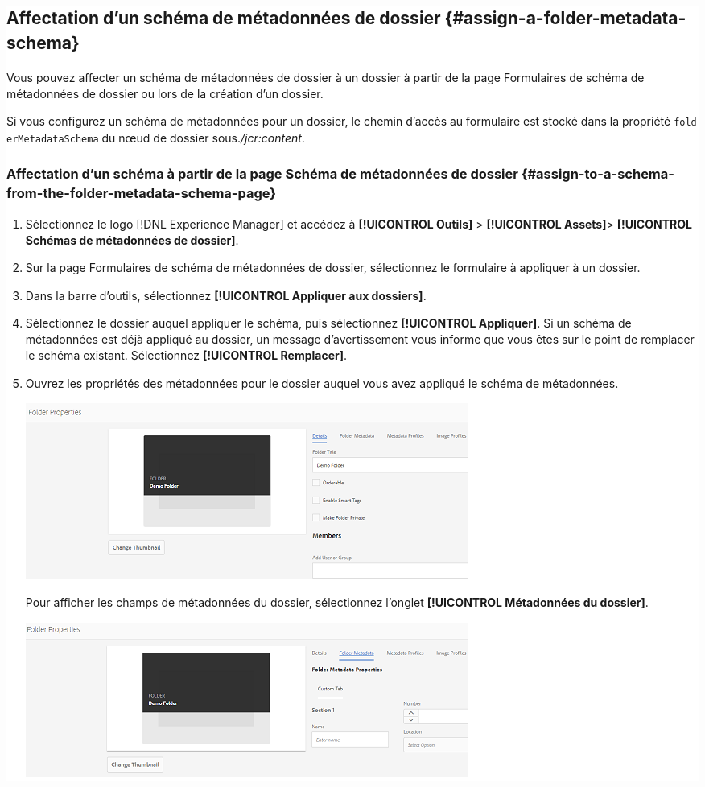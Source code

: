 ## Affectation d’un schéma de métadonnées de dossier {#assign-a-folder-metadata-schema}

Vous pouvez affecter un schéma de métadonnées de dossier à un dossier à partir de la page Formulaires de schéma de métadonnées de dossier ou lors de la création d’un dossier.

Si vous configurez un schéma de métadonnées pour un dossier, le chemin d’accès au formulaire est stocké dans la propriété `folderMetadataSchema` du nœud de dossier sous.*/jcr:content*.

### Affectation d’un schéma à partir de la page Schéma de métadonnées de dossier {#assign-to-a-schema-from-the-folder-metadata-schema-page}

1. Sélectionnez le logo [!DNL Experience Manager] et accédez à **[!UICONTROL Outils]** > **[!UICONTROL Assets]**> **[!UICONTROL Schémas de métadonnées de dossier]**.
1. Sur la page Formulaires de schéma de métadonnées de dossier, sélectionnez le formulaire à appliquer à un dossier.
1. Dans la barre d’outils, sélectionnez **[!UICONTROL Appliquer aux dossiers]**.

1. Sélectionnez le dossier auquel appliquer le schéma, puis sélectionnez **[!UICONTROL Appliquer]**. Si un schéma de métadonnées est déjà appliqué au dossier, un message d’avertissement vous informe que vous êtes sur le point de remplacer le schéma existant. Sélectionnez **[!UICONTROL Remplacer]**.
1. Ouvrez les propriétés des métadonnées pour le dossier auquel vous avez appliqué le schéma de métadonnées.

   ![folder_properties](assets/folder_properties.png)

   Pour afficher les champs de métadonnées du dossier, sélectionnez l’onglet **[!UICONTROL Métadonnées du dossier]**.

   ![folder_metadata_properties](assets/folder_metadata_properties.png)
